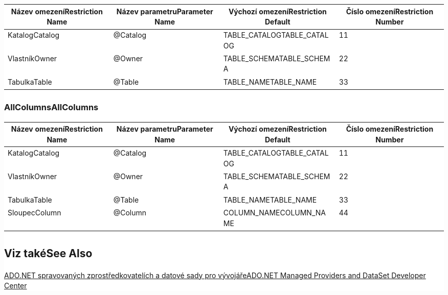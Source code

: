 |<span data-ttu-id="a06a9-337">Název omezení</span><span class="sxs-lookup"><span data-stu-id="a06a9-337">Restriction Name</span></span>|<span data-ttu-id="a06a9-338">Název parametru</span><span class="sxs-lookup"><span data-stu-id="a06a9-338">Parameter Name</span></span>|<span data-ttu-id="a06a9-339">Výchozí omezení</span><span class="sxs-lookup"><span data-stu-id="a06a9-339">Restriction Default</span></span>|<span data-ttu-id="a06a9-340">Číslo omezení</span><span class="sxs-lookup"><span data-stu-id="a06a9-340">Restriction Number</span></span>|  
|----------------------|--------------------|-------------------------|------------------------|  
|<span data-ttu-id="a06a9-341">Katalog</span><span class="sxs-lookup"><span data-stu-id="a06a9-341">Catalog</span></span>|@Catalog|<span data-ttu-id="a06a9-342">TABLE_CATALOG</span><span class="sxs-lookup"><span data-stu-id="a06a9-342">TABLE_CATALOG</span></span>|<span data-ttu-id="a06a9-343">1</span><span class="sxs-lookup"><span data-stu-id="a06a9-343">1</span></span>|  
|<span data-ttu-id="a06a9-344">Vlastník</span><span class="sxs-lookup"><span data-stu-id="a06a9-344">Owner</span></span>|@Owner|<span data-ttu-id="a06a9-345">TABLE_SCHEMA</span><span class="sxs-lookup"><span data-stu-id="a06a9-345">TABLE_SCHEMA</span></span>|<span data-ttu-id="a06a9-346">2</span><span class="sxs-lookup"><span data-stu-id="a06a9-346">2</span></span>|  
|<span data-ttu-id="a06a9-347">Tabulka</span><span class="sxs-lookup"><span data-stu-id="a06a9-347">Table</span></span>|@Table|<span data-ttu-id="a06a9-348">TABLE_NAME</span><span class="sxs-lookup"><span data-stu-id="a06a9-348">TABLE_NAME</span></span>|<span data-ttu-id="a06a9-349">3</span><span class="sxs-lookup"><span data-stu-id="a06a9-349">3</span></span>|  
  
### <a name="allcolumns"></a><span data-ttu-id="a06a9-350">AllColumns</span><span class="sxs-lookup"><span data-stu-id="a06a9-350">AllColumns</span></span>  
  
|<span data-ttu-id="a06a9-351">Název omezení</span><span class="sxs-lookup"><span data-stu-id="a06a9-351">Restriction Name</span></span>|<span data-ttu-id="a06a9-352">Název parametru</span><span class="sxs-lookup"><span data-stu-id="a06a9-352">Parameter Name</span></span>|<span data-ttu-id="a06a9-353">Výchozí omezení</span><span class="sxs-lookup"><span data-stu-id="a06a9-353">Restriction Default</span></span>|<span data-ttu-id="a06a9-354">Číslo omezení</span><span class="sxs-lookup"><span data-stu-id="a06a9-354">Restriction Number</span></span>|  
|----------------------|--------------------|-------------------------|------------------------|  
|<span data-ttu-id="a06a9-355">Katalog</span><span class="sxs-lookup"><span data-stu-id="a06a9-355">Catalog</span></span>|@Catalog|<span data-ttu-id="a06a9-356">TABLE_CATALOG</span><span class="sxs-lookup"><span data-stu-id="a06a9-356">TABLE_CATALOG</span></span>|<span data-ttu-id="a06a9-357">1</span><span class="sxs-lookup"><span data-stu-id="a06a9-357">1</span></span>|  
|<span data-ttu-id="a06a9-358">Vlastník</span><span class="sxs-lookup"><span data-stu-id="a06a9-358">Owner</span></span>|@Owner|<span data-ttu-id="a06a9-359">TABLE_SCHEMA</span><span class="sxs-lookup"><span data-stu-id="a06a9-359">TABLE_SCHEMA</span></span>|<span data-ttu-id="a06a9-360">2</span><span class="sxs-lookup"><span data-stu-id="a06a9-360">2</span></span>|  
|<span data-ttu-id="a06a9-361">Tabulka</span><span class="sxs-lookup"><span data-stu-id="a06a9-361">Table</span></span>|@Table|<span data-ttu-id="a06a9-362">TABLE_NAME</span><span class="sxs-lookup"><span data-stu-id="a06a9-362">TABLE_NAME</span></span>|<span data-ttu-id="a06a9-363">3</span><span class="sxs-lookup"><span data-stu-id="a06a9-363">3</span></span>|  
|<span data-ttu-id="a06a9-364">Sloupec</span><span class="sxs-lookup"><span data-stu-id="a06a9-364">Column</span></span>|@Column|<span data-ttu-id="a06a9-365">COLUMN_NAME</span><span class="sxs-lookup"><span data-stu-id="a06a9-365">COLUMN_NAME</span></span>|<span data-ttu-id="a06a9-366">4</span><span class="sxs-lookup"><span data-stu-id="a06a9-366">4</span></span>|  
  
## <a name="see-also"></a><span data-ttu-id="a06a9-367">Viz také</span><span class="sxs-lookup"><span data-stu-id="a06a9-367">See Also</span></span>  
 [<span data-ttu-id="a06a9-368">ADO.NET spravovaných zprostředkovatelích a datové sady pro vývojáře</span><span class="sxs-lookup"><span data-stu-id="a06a9-368">ADO.NET Managed Providers and DataSet Developer Center</span></span>](https://go.microsoft.com/fwlink/?LinkId=217917)
